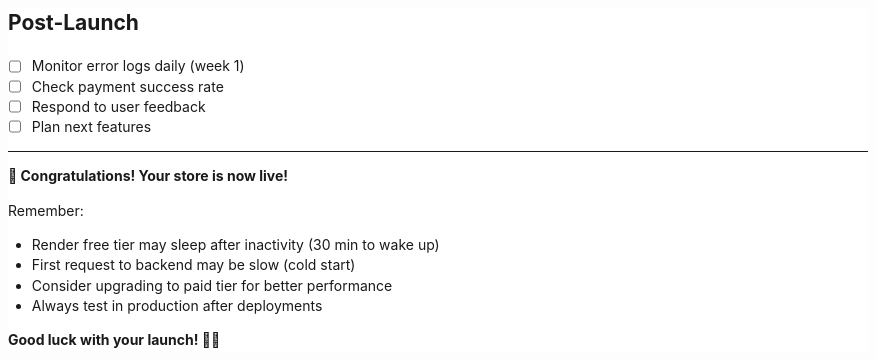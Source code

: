 ## Post-Launch

- [ ] Monitor error logs daily (week 1)
- [ ] Check payment success rate
- [ ] Respond to user feedback
- [ ] Plan next features

---

**🎉 Congratulations! Your store is now live!**

Remember:
- Render free tier may sleep after inactivity (30 min to wake up)
- First request to backend may be slow (cold start)
- Consider upgrading to paid tier for better performance
- Always test in production after deployments

**Good luck with your launch! 🚀✨**
